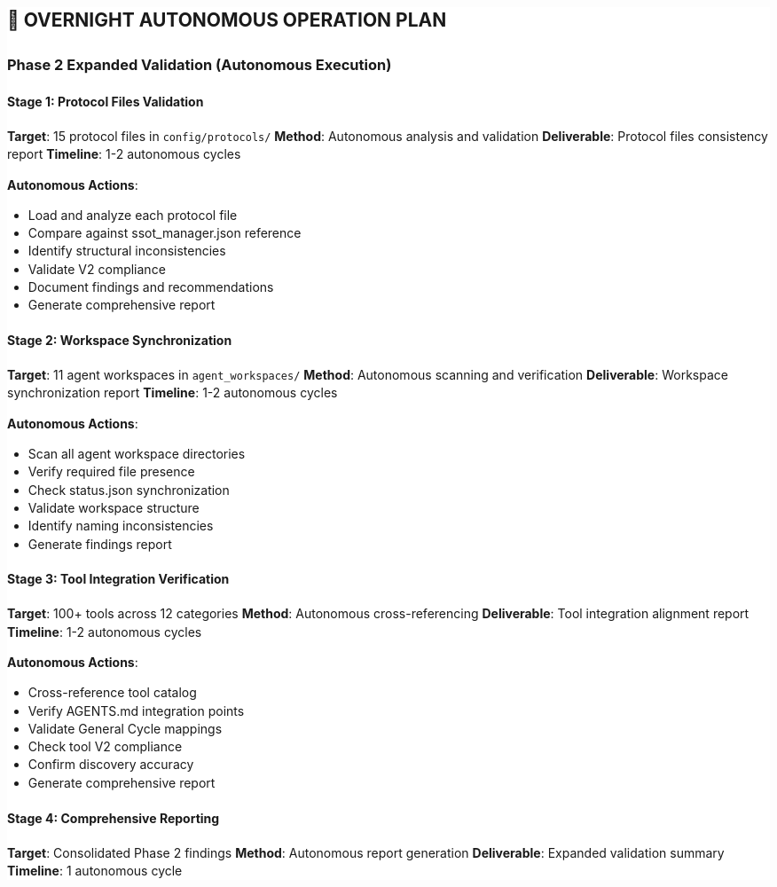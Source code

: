 
## 🌙 OVERNIGHT AUTONOMOUS OPERATION PLAN

### Phase 2 Expanded Validation (Autonomous Execution)

#### Stage 1: Protocol Files Validation
**Target**: 15 protocol files in `config/protocols/`
**Method**: Autonomous analysis and validation
**Deliverable**: Protocol files consistency report
**Timeline**: 1-2 autonomous cycles

**Autonomous Actions**:
- Load and analyze each protocol file
- Compare against ssot_manager.json reference
- Identify structural inconsistencies
- Validate V2 compliance
- Document findings and recommendations
- Generate comprehensive report

#### Stage 2: Workspace Synchronization
**Target**: 11 agent workspaces in `agent_workspaces/`
**Method**: Autonomous scanning and verification
**Deliverable**: Workspace synchronization report
**Timeline**: 1-2 autonomous cycles

**Autonomous Actions**:
- Scan all agent workspace directories
- Verify required file presence
- Check status.json synchronization
- Validate workspace structure
- Identify naming inconsistencies
- Generate findings report

#### Stage 3: Tool Integration Verification
**Target**: 100+ tools across 12 categories
**Method**: Autonomous cross-referencing
**Deliverable**: Tool integration alignment report
**Timeline**: 1-2 autonomous cycles

**Autonomous Actions**:
- Cross-reference tool catalog
- Verify AGENTS.md integration points
- Validate General Cycle mappings
- Check tool V2 compliance
- Confirm discovery accuracy
- Generate comprehensive report

#### Stage 4: Comprehensive Reporting
**Target**: Consolidated Phase 2 findings
**Method**: Autonomous report generation
**Deliverable**: Expanded validation summary
**Timeline**: 1 autonomous cycle
